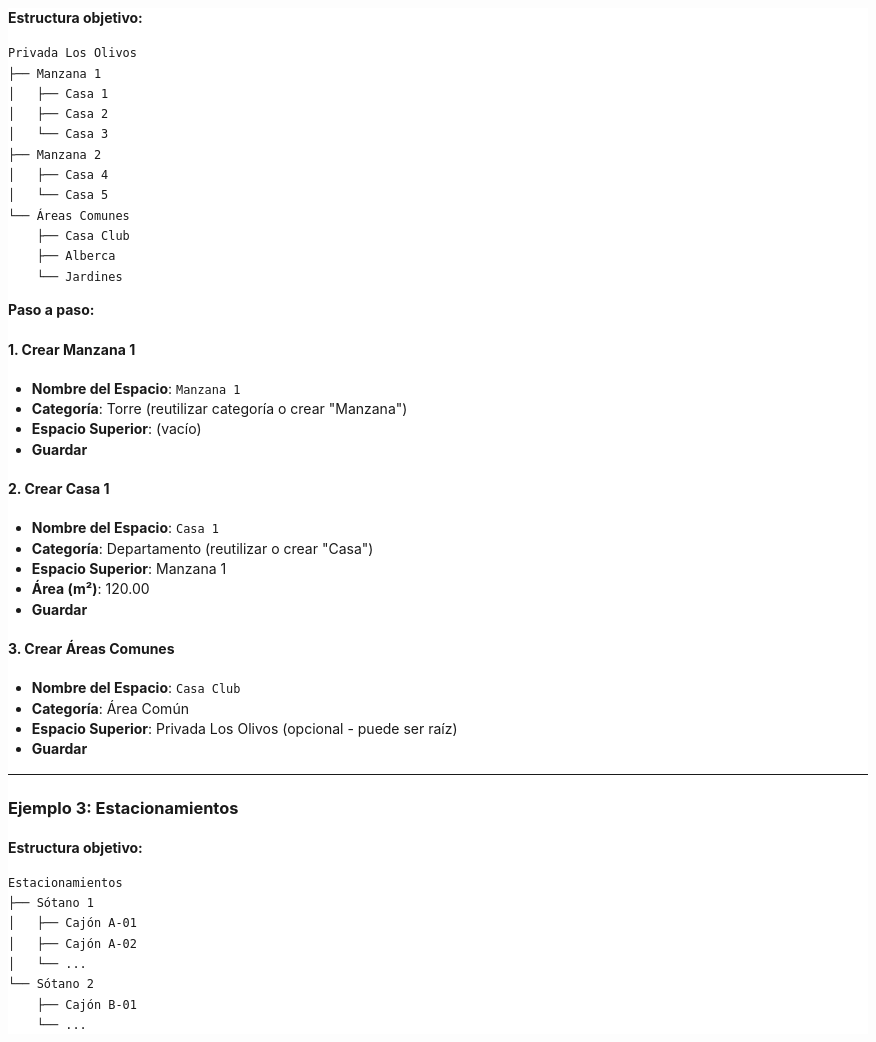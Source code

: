**Estructura objetivo:**
```
Privada Los Olivos
├── Manzana 1
│   ├── Casa 1
│   ├── Casa 2
│   └── Casa 3
├── Manzana 2
│   ├── Casa 4
│   └── Casa 5
└── Áreas Comunes
    ├── Casa Club
    ├── Alberca
    └── Jardines
```

**Paso a paso:**

#### 1. Crear Manzana 1

- **Nombre del Espacio**: `Manzana 1`
- **Categoría**: Torre (reutilizar categoría o crear "Manzana")
- **Espacio Superior**: (vacío)
- **Guardar**

#### 2. Crear Casa 1

- **Nombre del Espacio**: `Casa 1`
- **Categoría**: Departamento (reutilizar o crear "Casa")
- **Espacio Superior**: Manzana 1
- **Área (m²)**: 120.00
- **Guardar**

#### 3. Crear Áreas Comunes

- **Nombre del Espacio**: `Casa Club`
- **Categoría**: Área Común
- **Espacio Superior**: Privada Los Olivos (opcional - puede ser raíz)
- **Guardar**

---

### Ejemplo 3: Estacionamientos

**Estructura objetivo:**
```
Estacionamientos
├── Sótano 1
│   ├── Cajón A-01
│   ├── Cajón A-02
│   └── ...
└── Sótano 2
    ├── Cajón B-01
    └── ...
```
